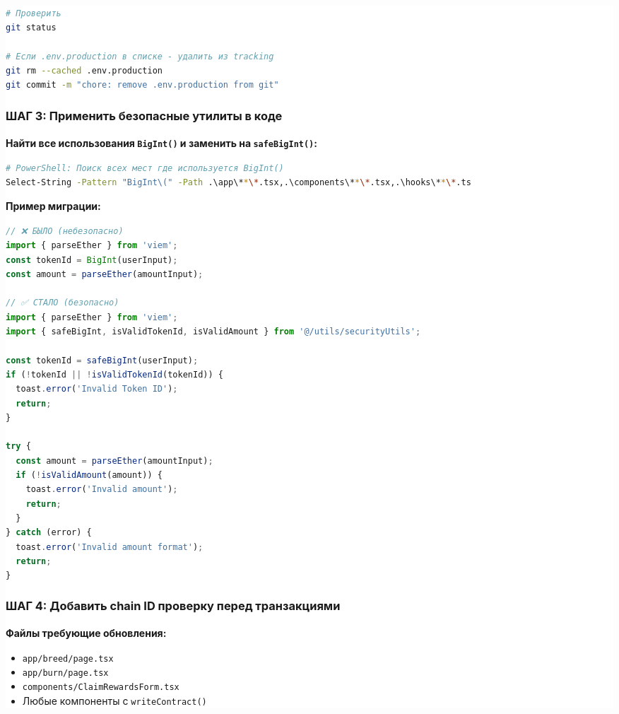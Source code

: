 ```bash
# Проверить
git status

# Если .env.production в списке - удалить из tracking
git rm --cached .env.production
git commit -m "chore: remove .env.production from git"
```

### ШАГ 3: Применить безопасные утилиты в коде

**Найти все использования `BigInt()` и заменить на `safeBigInt()`:**

```bash
# PowerShell: Поиск всех мест где используется BigInt()
Select-String -Pattern "BigInt\(" -Path .\app\**\*.tsx,.\components\**\*.tsx,.\hooks\**\*.ts
```

**Пример миграции:**

```typescript
// ❌ БЫЛО (небезопасно)
import { parseEther } from 'viem';
const tokenId = BigInt(userInput);
const amount = parseEther(amountInput);

// ✅ СТАЛО (безопасно)
import { parseEther } from 'viem';
import { safeBigInt, isValidTokenId, isValidAmount } from '@/utils/securityUtils';

const tokenId = safeBigInt(userInput);
if (!tokenId || !isValidTokenId(tokenId)) {
  toast.error('Invalid Token ID');
  return;
}

try {
  const amount = parseEther(amountInput);
  if (!isValidAmount(amount)) {
    toast.error('Invalid amount');
    return;
  }
} catch (error) {
  toast.error('Invalid amount format');
  return;
}
```

### ШАГ 4: Добавить chain ID проверку перед транзакциями

**Файлы требующие обновления:**
- `app/breed/page.tsx`
- `app/burn/page.tsx`
- `components/ClaimRewardsForm.tsx`
- Любые компоненты с `writeContract()`
